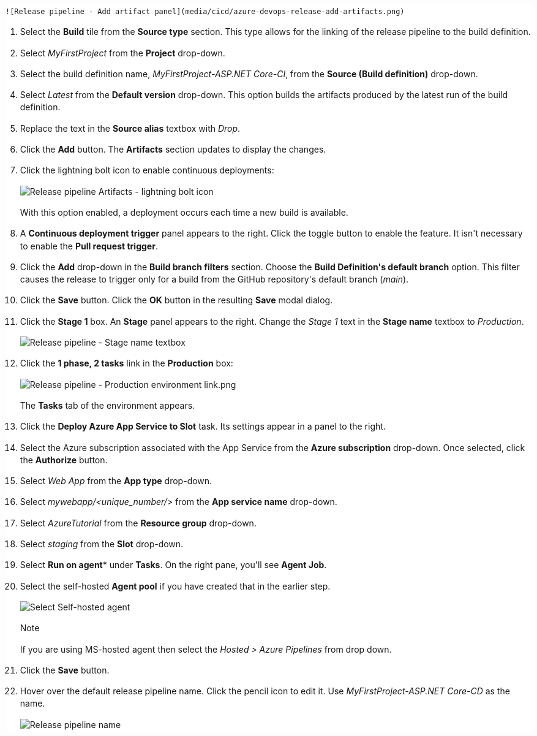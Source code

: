     ![Release pipeline - Add artifact panel](media/cicd/azure-devops-release-add-artifacts.png)

1. Select the **Build** tile from the **Source type** section. This type allows for the linking of the release pipeline to the build definition.
1. Select *MyFirstProject* from the **Project** drop-down.
1. Select the build definition name, *MyFirstProject-ASP.NET Core-CI*, from the **Source (Build definition)** drop-down.
1. Select *Latest* from the **Default version** drop-down. This option builds the artifacts produced by the latest run of the build definition.
1. Replace the text in the **Source alias** textbox with *Drop*.
1. Click the **Add** button. The **Artifacts** section updates to display the changes.
1. Click the lightning bolt icon to enable continuous deployments:

    ![Release pipeline Artifacts - lightning bolt icon](media/cicd/azure-devops-artifacts-lightning-bolt.png)

    With this option enabled, a deployment occurs each time a new build is available.
1. A **Continuous deployment trigger** panel appears to the right. Click the toggle button to enable the feature. It isn't necessary to enable the **Pull request trigger**.
1. Click the **Add** drop-down in the **Build branch filters** section. Choose the **Build Definition's default branch** option. This filter causes the release to trigger only for a build from the GitHub repository's default branch (*main*).
1. Click the **Save** button. Click the **OK** button in the resulting **Save** modal dialog.
1. Click the **Stage 1** box. An **Stage** panel appears to the right. Change the *Stage 1* text in the **Stage name** textbox to *Production*.

   ![Release pipeline - Stage name textbox](media/cicd/azure-devops-environment-name-textbox.png)

1. Click the **1 phase, 2 tasks** link in the **Production** box:

    ![Release pipeline - Production environment link.png](media/cicd/azure-devops-production-link.png)

    The **Tasks** tab of the environment appears.
1. Click the **Deploy Azure App Service to Slot** task. Its settings appear in a panel to the right.
1. Select the Azure subscription associated with the App Service from the **Azure subscription** drop-down. Once selected, click the **Authorize** button.
1. Select *Web App* from the **App type** drop-down.
1. Select *mywebapp/<unique_number/>* from the **App service name** drop-down.
1. Select *AzureTutorial* from the **Resource group** drop-down.
1. Select *staging* from the **Slot** drop-down.
1. Select **Run on agent*** under **Tasks**. On the right pane, you'll see **Agent Job**.
1. Select the self-hosted **Agent pool** if you have created that in the earlier step.

    ![Select Self-hosted agent](media/cicd/azure-devops-release-select-agent-pool.png)

    > [!NOTE]
    > If you are using MS-hosted agent then select the *Hosted > Azure Pipelines* from drop down.

1. Click the **Save** button.
1. Hover over the default release pipeline name. Click the pencil icon to edit it. Use *MyFirstProject-ASP.NET Core-CD* as the name.

    ![Release pipeline name](media/cicd/azure-devops-release-definition-name.png)
